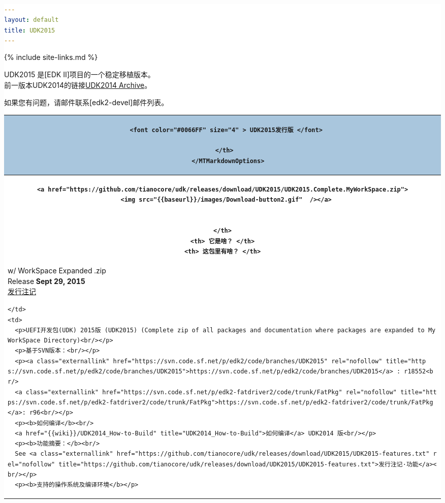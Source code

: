 ```yaml
---
layout: default
title: UDK2015
---
```


{% include site-links.md %}

UDK2015 是[EDK II]项目的一个稳定移植版本。
<br>
前一版本UDK2014的链接<a href="{{baseurl}}/udk2014/Archive/">UDK2014 Archive</a>。

如果您有问题，请邮件联系[edk2-devel]邮件列表。





<table width="100%" class="t_projects">
  <tr>
  <MTMarkdownOptions output='html4'>
    <th colspan="3" style="background-color:#a9c6dd"> 
     
      <font color="#0066FF" size="4" > UDK2015发行版 </font>
     
     </th>
       </MTMarkdownOptions>
  </tr>

  <tr>
    <th>
    
    <a href="https://github.com/tianocore/udk/releases/download/UDK2015/UDK2015.Complete.MyWorkSpace.zip">
      <img src="{{baseurl}}/images/Download-button2.gif"  /></a>
       
        
    </th>
    <th> 它是啥？ </th>
    <th> 这包里有啥？ </th>
  </tr>

  <tr>
    <td>
      w/ WorkSpace Expanded .zip<br/>
      Release <b>Sept 29, 2015</b><br/>
      <a href="https://github.com/tianocore/udk/releases/download/UDK2015/UDK2015-ReleaseNotes-MyWorkSpace.txt">发行注记</a> <br/>
      
    </td>
    <td>
      <p>UEFI开发包(UDK) 2015版 (UDK2015) (Complete zip of all packages and documentation where packages are expanded to MyWorkSpace Directory)<br/></p>
      <p>基于SVN版本：<br/></p>
      <p><a class="externallink" href="https://svn.code.sf.net/p/edk2/code/branches/UDK2015" rel="nofollow" title="https://svn.code.sf.net/p/edk2/code/branches/UDK2015">https://svn.code.sf.net/p/edk2/code/branches/UDK2015</a> : r18552<br/>
      <a class="externallink" href="https://svn.code.sf.net/p/edk2-fatdriver2/code/trunk/FatPkg" rel="nofollow" title="https://svn.code.sf.net/p/edk2-fatdriver2/code/trunk/FatPkg">https://svn.code.sf.net/p/edk2-fatdriver2/code/trunk/FatPkg</a>: r96<br/></p>
      <p><b>如何编译</b><br/>
      <a href="{{wiki}}/UDK2014_How-to-Build" title="UDK2014_How-to-Build">如何编译</a> UDK2014 版<br/></p>
      <p><b>功能摘要：</b><br/>
      See <a class="externallink" href="https://github.com/tianocore/udk/releases/download/UDK2015/UDK2015-features.txt" rel="nofollow" title="https://github.com/tianocore/udk/releases/download/UDK2015/UDK2015-features.txt">发行注记·功能</a><br/></p>
      <p><b>支持的操作系统及编译环境</b></p>
